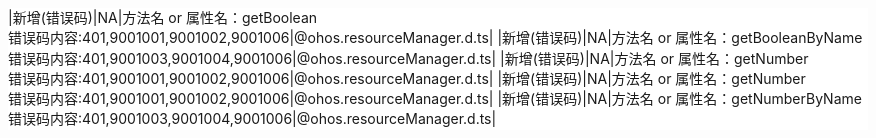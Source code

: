 |新增(错误码)|NA|方法名 or 属性名：getBoolean<br>错误码内容:401,9001001,9001002,9001006|@ohos.resourceManager.d.ts|
|新增(错误码)|NA|方法名 or 属性名：getBooleanByName<br>错误码内容:401,9001003,9001004,9001006|@ohos.resourceManager.d.ts|
|新增(错误码)|NA|方法名 or 属性名：getNumber<br>错误码内容:401,9001001,9001002,9001006|@ohos.resourceManager.d.ts|
|新增(错误码)|NA|方法名 or 属性名：getNumber<br>错误码内容:401,9001001,9001002,9001006|@ohos.resourceManager.d.ts|
|新增(错误码)|NA|方法名 or 属性名：getNumberByName<br>错误码内容:401,9001003,9001004,9001006|@ohos.resourceManager.d.ts|
